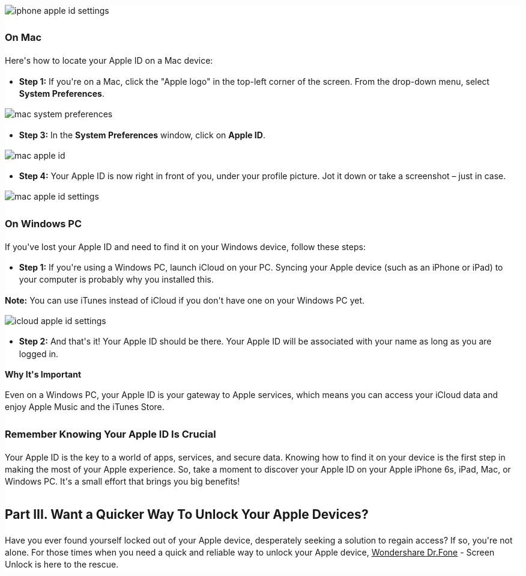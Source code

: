![iphone apple id settings](https://images.wondershare.com/drfone/article/2023/11/finding-your-apple-id-04.jpg)

### On Mac

Here's how to locate your Apple ID on a Mac device:

- **Step 1:** If you're on a Mac, click the "Apple logo" in the top-left corner of the screen. From the drop-down menu, select **System Preferences**.

![mac system preferences](https://images.wondershare.com/drfone/article/2023/11/finding-your-apple-id-05.jpg)

- **Step 3:** In the **System Preferences** window, click on **Apple ID**.

![mac apple id](https://images.wondershare.com/drfone/article/2023/11/finding-your-apple-id-06.jpg)

- **Step 4:** Your Apple ID is now right in front of you, under your profile picture. Jot it down or take a screenshot – just in case.

![mac apple id settings](https://images.wondershare.com/drfone/article/2023/11/finding-your-apple-id-07.jpg)

### On Windows PC

If you've lost your Apple ID and need to find it on your Windows device, follow these steps:

- **Step 1:** If you're using a Windows PC, launch iCloud on your PC. Syncing your Apple device (such as an iPhone or iPad) to your computer is probably why you installed this.

**Note:** You can use iTunes instead of iCloud if you don't have one on your Windows PC yet.

![icloud apple id settings](https://images.wondershare.com/drfone/article/2023/11/finding-your-apple-id-08.jpg)

- **Step 2:** And that's it! Your Apple ID should be there. Your Apple ID will be associated with your name as long as you are logged in.

**Why It's Important**

Even on a Windows PC, your Apple ID is your gateway to Apple services, which means you can access your iCloud data and enjoy Apple Music and the iTunes Store.

### Remember Knowing Your Apple ID Is Crucial

Your Apple ID is the key to a world of apps, services, and secure data. Knowing how to find it on your device is the first step in making the most of your Apple experience. So, take a moment to discover your Apple ID on your Apple iPhone 6s, iPad, Mac, or Windows PC. It's a small effort that brings you big benefits!

## Part III. Want a Quicker Way To Unlock Your Apple Devices?

Have you ever found yourself locked out of your Apple device, desperately seeking a solution to regain access? If so, you're not alone. For those times when you need a quick and reliable way to unlock your Apple device, [<u>Wondershare Dr.Fone</u>](https://tools.techidaily.com/wondershare/drfone/drfone-toolkit/) - Screen Unlock is here to the rescue.
